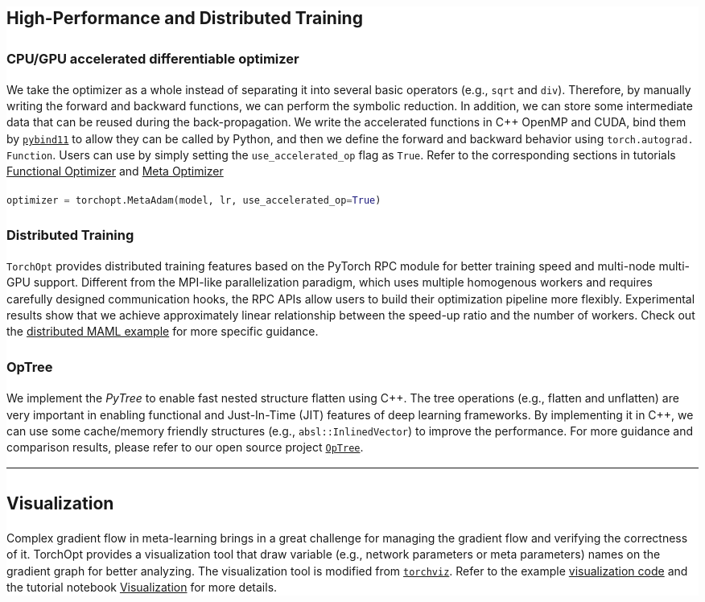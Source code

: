 ## High-Performance and Distributed Training

### CPU/GPU accelerated differentiable optimizer

We take the optimizer as a whole instead of separating it into several basic operators (e.g., `sqrt` and `div`).
Therefore, by manually writing the forward and backward functions, we can perform the symbolic reduction.
In addition, we can store some intermediate data that can be reused during the back-propagation.
We write the accelerated functions in C++ OpenMP and CUDA, bind them by [`pybind11`](https://github.com/pybind/pybind11) to allow they can be called by Python, and then we define the forward and backward behavior using `torch.autograd.Function`.
Users can use by simply setting the `use_accelerated_op` flag as `True`.
Refer to the corresponding sections in tutorials [Functional Optimizer](tutorials/1_Functional_Optimizer.ipynb) and [Meta Optimizer](tutorials/3_Meta_Optimizer.ipynb)

```python
optimizer = torchopt.MetaAdam(model, lr, use_accelerated_op=True)
```

### Distributed Training

`TorchOpt` provides distributed training features based on the PyTorch RPC module for better training speed and multi-node multi-GPU support.
Different from the MPI-like parallelization paradigm, which uses multiple homogenous workers and requires carefully designed communication hooks, the RPC APIs allow users to build their optimization pipeline more flexibly.
Experimental results show that we achieve approximately linear relationship between the speed-up ratio and the number of workers.
Check out the [distributed MAML example](https://github.com/metaopt/torchopt/tree/main/examples/distributed/few-shot) for more specific guidance.

### OpTree

We implement the *PyTree* to enable fast nested structure flatten using C++.
The tree operations (e.g., flatten and unflatten) are very important in enabling functional and Just-In-Time (JIT) features of deep learning frameworks.
By implementing it in C++, we can use some cache/memory friendly structures (e.g., `absl::InlinedVector`) to improve the performance.
For more guidance and comparison results, please refer to our open source project [`OpTree`](https://github.com/metaopt/optree).

--------------------------------------------------------------------------------

## Visualization

Complex gradient flow in meta-learning brings in a great challenge for managing the gradient flow and verifying the correctness of it.
TorchOpt provides a visualization tool that draw variable (e.g., network parameters or meta parameters) names on the gradient graph for better analyzing.
The visualization tool is modified from [`torchviz`](https://github.com/szagoruyko/pytorchviz).
Refer to the example [visualization code](examples/visualize.py) and the tutorial notebook [Visualization](tutorials/2_Visualization.ipynb) for more details.
